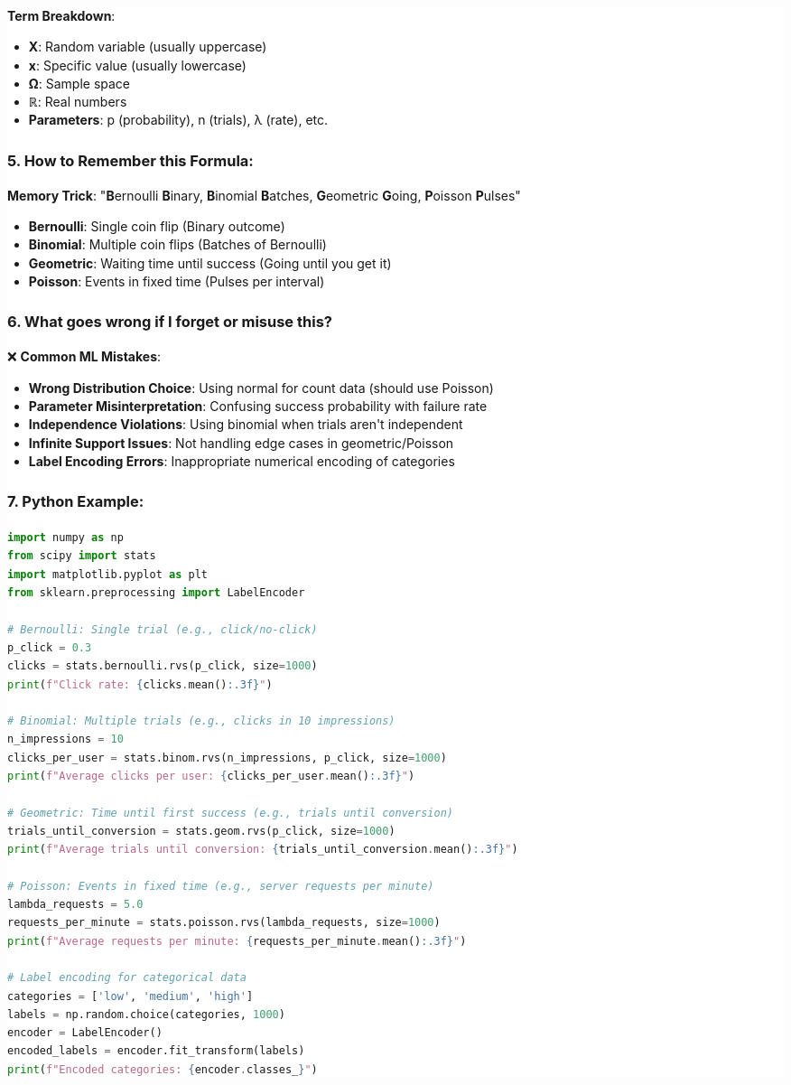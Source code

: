 ```
```

**Term Breakdown**:
- **X**: Random variable (usually uppercase)
- **x**: Specific value (usually lowercase)
- **Ω**: Sample space
- **ℝ**: Real numbers
- **Parameters**: p (probability), n (trials), λ (rate), etc.

### 5. How to Remember this Formula:
**Memory Trick**: "**B**ernoulli **B**inary, **B**inomial **B**atches, **G**eometric **G**oing, **P**oisson **P**ulses"
- **Bernoulli**: Single coin flip (Binary outcome)
- **Binomial**: Multiple coin flips (Batches of Bernoulli)
- **Geometric**: Waiting time until success (Going until you get it)
- **Poisson**: Events in fixed time (Pulses per interval)

### 6. What goes wrong if I forget or misuse this?
❌ **Common ML Mistakes**:
- **Wrong Distribution Choice**: Using normal for count data (should use Poisson)
- **Parameter Misinterpretation**: Confusing success probability with failure rate
- **Independence Violations**: Using binomial when trials aren't independent
- **Infinite Support Issues**: Not handling edge cases in geometric/Poisson
- **Label Encoding Errors**: Inappropriate numerical encoding of categories

### 7. Python Example:
```python
import numpy as np
from scipy import stats
import matplotlib.pyplot as plt
from sklearn.preprocessing import LabelEncoder

# Bernoulli: Single trial (e.g., click/no-click)
p_click = 0.3
clicks = stats.bernoulli.rvs(p_click, size=1000)
print(f"Click rate: {clicks.mean():.3f}")

# Binomial: Multiple trials (e.g., clicks in 10 impressions)
n_impressions = 10
clicks_per_user = stats.binom.rvs(n_impressions, p_click, size=1000)
print(f"Average clicks per user: {clicks_per_user.mean():.3f}")

# Geometric: Time until first success (e.g., trials until conversion)
trials_until_conversion = stats.geom.rvs(p_click, size=1000)
print(f"Average trials until conversion: {trials_until_conversion.mean():.3f}")

# Poisson: Events in fixed time (e.g., server requests per minute)
lambda_requests = 5.0
requests_per_minute = stats.poisson.rvs(lambda_requests, size=1000)
print(f"Average requests per minute: {requests_per_minute.mean():.3f}")

# Label encoding for categorical data
categories = ['low', 'medium', 'high']
labels = np.random.choice(categories, 1000)
encoder = LabelEncoder()
encoded_labels = encoder.fit_transform(labels)
print(f"Encoded categories: {encoder.classes_}")
```
